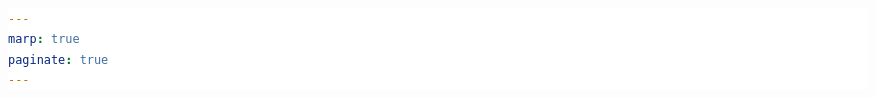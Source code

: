 ```yaml
---
marp: true
paginate: true
---
```


<style>
section {
  display: flex;
  justify-content: flex-start;
  background-image: url("./PurpleYoga.jpg");
  background-size: 200% 110%;
  color: #350557;
}

h1,
h2,
h3,
h4,
h5,
h6 {
  color: #350557;
}

section.title {
  display: flex;
  flex-direction: column;
  align-items: center;
  justify-content: center;
  background-size: 125% 110%;
}

section.title h1 {
  font-size: 3em;
}

section.title h2 {
  font-size: 2em;
}

section.title h3 {
  font-size: 1.5em;
}

section.title:after {
  color: #350557;
}

blockquote {
  quotes: "«" "»" "«" "»";
  border: none;
  text-align: center;
  color: #350557;
  margin-bottom: 1em;
}
